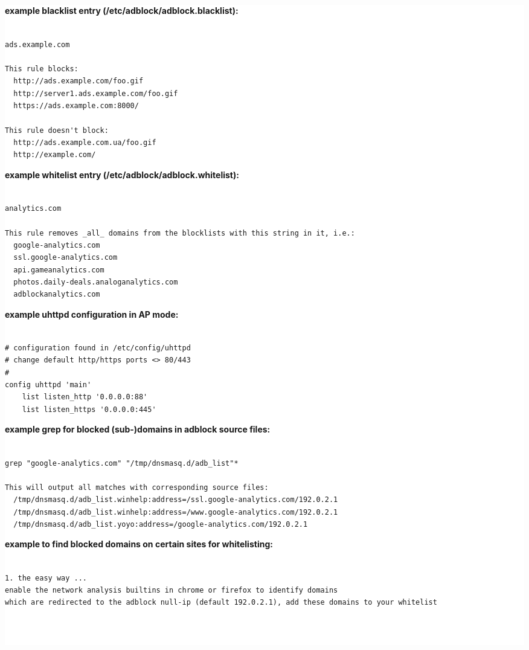 **example blacklist entry (/etc/adblock/adblock.blacklist):**
<pre><code>
ads.example.com

This rule blocks:
  http://ads.example.com/foo.gif
  http://server1.ads.example.com/foo.gif
  https://ads.example.com:8000/

This rule doesn't block:
  http://ads.example.com.ua/foo.gif
  http://example.com/
</code></pre>
  
**example whitelist entry (/etc/adblock/adblock.whitelist):**
<pre><code>
analytics.com

This rule removes _all_ domains from the blocklists with this string in it, i.e.:
  google-analytics.com
  ssl.google-analytics.com
  api.gameanalytics.com
  photos.daily-deals.analoganalytics.com
  adblockanalytics.com
</code></pre>
  
**example uhttpd configuration in AP mode:**
<pre><code>
# configuration found in /etc/config/uhttpd
# change default http/https ports <> 80/443
#
config uhttpd 'main'
    list listen_http '0.0.0.0:88'
    list listen_https '0.0.0.0:445'
</code></pre>
  
**example grep for blocked (sub-)domains in adblock source files:**
<pre><code>
grep "google-analytics.com" "/tmp/dnsmasq.d/adb_list"*

This will output all matches with corresponding source files:
  /tmp/dnsmasq.d/adb_list.winhelp:address=/ssl.google-analytics.com/192.0.2.1
  /tmp/dnsmasq.d/adb_list.winhelp:address=/www.google-analytics.com/192.0.2.1
  /tmp/dnsmasq.d/adb_list.yoyo:address=/google-analytics.com/192.0.2.1
</code></pre>
  
**example to find blocked domains on certain sites for whitelisting:**
<pre><code>
1. the easy way ...
enable the network analysis builtins in chrome or firefox to identify domains
which are redirected to the adblock null-ip (default 192.0.2.1), add these domains to your whitelist
